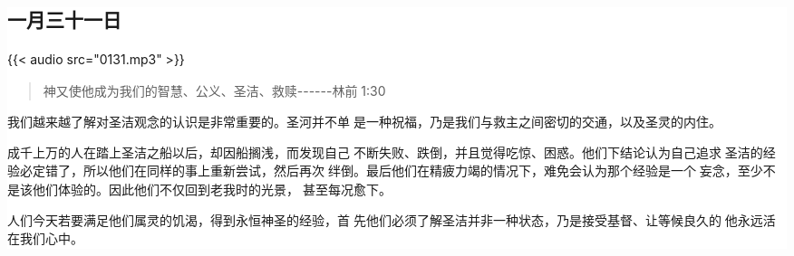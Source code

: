## 一月三十一日
{{< audio src="0131.mp3" >}}

> 神又使他成为我们的智慧、公义、圣洁、救赎------林前 1:30

我们越来越了解对圣洁观念的认识是非常重要的。圣河并不单
是一种祝福，乃是我们与救主之间密切的交通，以及圣灵的内住。

成千上万的人在踏上圣洁之船以后，却因船搁浅，而发现自己
不断失败、跌倒，并且觉得吃惊、困惑。他们下结论认为自己追求
圣洁的经验必定错了，所以他们在同样的事上重新尝试，然后再次
绊倒。最后他们在精疲力竭的情况下，难免会认为那个经验是一个
妄念，至少不是该他们体验的。因此他们不仅回到老我时的光景，
甚至每况愈下。

人们今天若要满足他们属灵的饥渴，得到永恒神圣的经验，首
先他们必须了解圣洁并非一种状态，乃是接受基督、让等候良久的
他永远活在我们心中。
